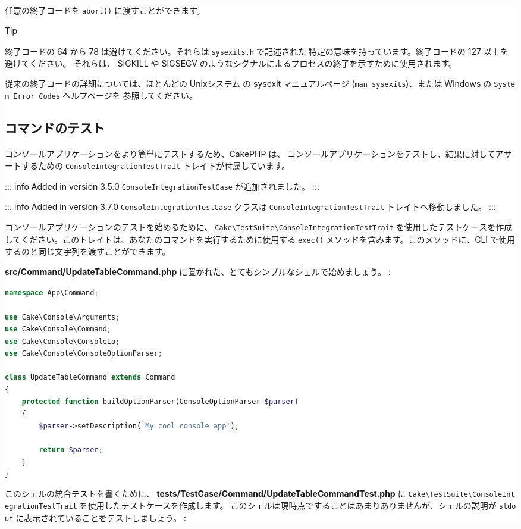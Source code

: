 任意の終了コードを `abort()` に渡すことができます。

> [!TIP]
> 終了コードの 64 から 78 は避けてください。それらは `sysexits.h` で記述された
> 特定の意味を持っています。終了コードの 127 以上を避けてください。
> それらは、 SIGKILL や SIGSEGV のようなシグナルによるプロセスの終了を示すために使用されます。
>
> 従来の終了コードの詳細については、ほとんどの Unixシステム の sysexit マニュアルページ
> (`man sysexits`)、または Windows の `System Error Codes` ヘルプページを
> 参照してください。

## コマンドのテスト

コンソールアプリケーションをより簡単にテストするため、CakePHP は、
コンソールアプリケーションをテストし、結果に対してアサートするための
`ConsoleIntegrationTestTrait` トレイトが付属しています。

::: info Added in version 3.5.0
`ConsoleIntegrationTestCase` が追加されました。
:::

::: info Added in version 3.7.0
`ConsoleIntegrationTestCase` クラスは `ConsoleIntegrationTestTrait` トレイトへ移動しました。
:::

コンソールアプリケーションのテストを始めるために、 `Cake\TestSuite\ConsoleIntegrationTestTrait`
を使用したテストケースを作成してください。このトレイトは、あなたのコマンドを実行するために使用する
`exec()` メソッドを含みます。このメソッドに、CLI で使用するのと同じ文字列を渡すことができます。

**src/Command/UpdateTableCommand.php** に置かれた、とてもシンプルなシェルで始めましょう。 :

``` php
namespace App\Command;

use Cake\Console\Arguments;
use Cake\Console\Command;
use Cake\Console\ConsoleIo;
use Cake\Console\ConsoleOptionParser;

class UpdateTableCommand extends Command
{
    protected function buildOptionParser(ConsoleOptionParser $parser)
    {
        $parser->setDescription('My cool console app');

        return $parser;
    }
}
```

このシェルの統合テストを書くために、 **tests/TestCase/Command/UpdateTableCommandTest.php**
に `Cake\TestSuite\ConsoleIntegrationTestTrait` を使用したテストケースを作成します。
このシェルは現時点ですることはあまりありませんが、シェルの説明が `stdout`
に表示されていることをテストしましょう。 :
